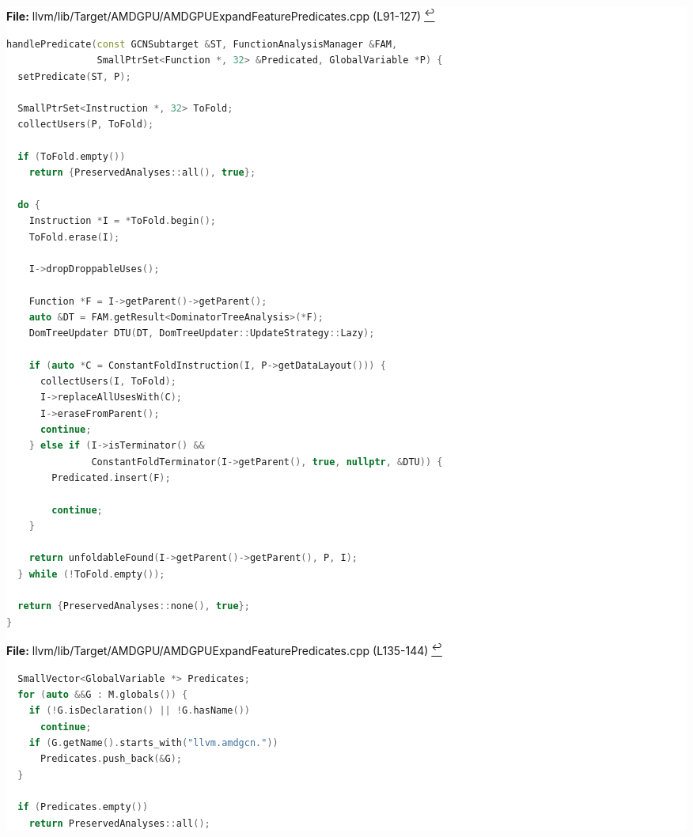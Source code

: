 <a name="block_4"></a>**File:** llvm/lib/Target/AMDGPU/AMDGPUExpandFeaturePredicates.cpp (L91-127) [<sup>↩</sup>](#ref-block_4)

```cpp
handlePredicate(const GCNSubtarget &ST, FunctionAnalysisManager &FAM,
                SmallPtrSet<Function *, 32> &Predicated, GlobalVariable *P) {
  setPredicate(ST, P);

  SmallPtrSet<Instruction *, 32> ToFold;
  collectUsers(P, ToFold);

  if (ToFold.empty())
    return {PreservedAnalyses::all(), true};

  do {
    Instruction *I = *ToFold.begin();
    ToFold.erase(I);

    I->dropDroppableUses();

    Function *F = I->getParent()->getParent();
    auto &DT = FAM.getResult<DominatorTreeAnalysis>(*F);
    DomTreeUpdater DTU(DT, DomTreeUpdater::UpdateStrategy::Lazy);

    if (auto *C = ConstantFoldInstruction(I, P->getDataLayout())) {
      collectUsers(I, ToFold);
      I->replaceAllUsesWith(C);
      I->eraseFromParent();
      continue;
    } else if (I->isTerminator() &&
               ConstantFoldTerminator(I->getParent(), true, nullptr, &DTU)) {
        Predicated.insert(F);

        continue;
    }

    return unfoldableFound(I->getParent()->getParent(), P, I);
  } while (!ToFold.empty());

  return {PreservedAnalyses::none(), true};
}
```

<a name="block_5"></a>**File:** llvm/lib/Target/AMDGPU/AMDGPUExpandFeaturePredicates.cpp (L135-144) [<sup>↩</sup>](#ref-block_5)

```cpp
  SmallVector<GlobalVariable *> Predicates;
  for (auto &&G : M.globals()) {
    if (!G.isDeclaration() || !G.hasName())
      continue;
    if (G.getName().starts_with("llvm.amdgcn."))
      Predicates.push_back(&G);
  }

  if (Predicates.empty())
    return PreservedAnalyses::all();
```
